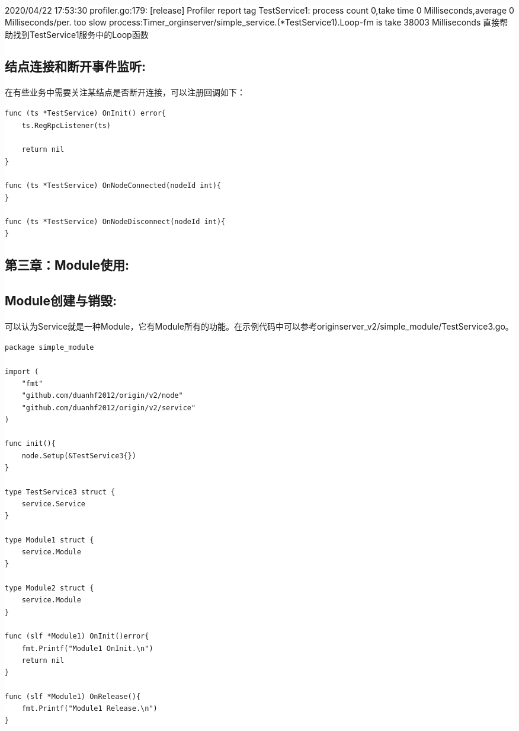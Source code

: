 2020/04/22 17:53:30 profiler.go:179: [release] Profiler report tag TestService1:
process count 0,take time 0 Milliseconds,average 0 Milliseconds/per.
too slow process:Timer_orginserver/simple_service.(*TestService1).Loop-fm is take 38003 Milliseconds
直接帮助找到TestService1服务中的Loop函数

结点连接和断开事件监听:
-----------------------

在有些业务中需要关注某结点是否断开连接，可以注册回调如下：

```
func (ts *TestService) OnInit() error{
    ts.RegRpcListener(ts)

    return nil
}

func (ts *TestService) OnNodeConnected(nodeId int){
}

func (ts *TestService) OnNodeDisconnect(nodeId int){
}
```

第三章：Module使用:
-------------------

Module创建与销毁:
-----------------

可以认为Service就是一种Module，它有Module所有的功能。在示例代码中可以参考originserver_v2/simple_module/TestService3.go。

```
package simple_module

import (
    "fmt"
    "github.com/duanhf2012/origin/v2/node"
    "github.com/duanhf2012/origin/v2/service"
)

func init(){
    node.Setup(&TestService3{})
}

type TestService3 struct {
    service.Service
}

type Module1 struct {
    service.Module
}

type Module2 struct {
    service.Module
}

func (slf *Module1) OnInit()error{
    fmt.Printf("Module1 OnInit.\n")
    return nil
}

func (slf *Module1) OnRelease(){
    fmt.Printf("Module1 Release.\n")
}

```